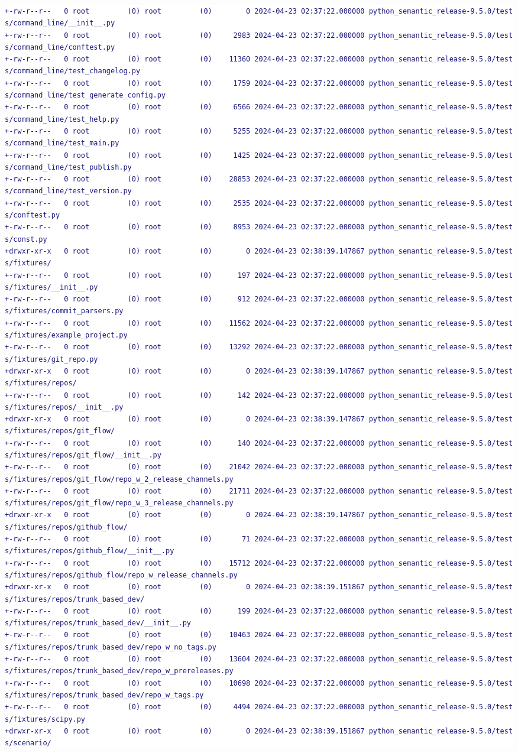 ```diff
+-rw-r--r--   0 root         (0) root         (0)        0 2024-04-23 02:37:22.000000 python_semantic_release-9.5.0/tests/command_line/__init__.py
+-rw-r--r--   0 root         (0) root         (0)     2983 2024-04-23 02:37:22.000000 python_semantic_release-9.5.0/tests/command_line/conftest.py
+-rw-r--r--   0 root         (0) root         (0)    11360 2024-04-23 02:37:22.000000 python_semantic_release-9.5.0/tests/command_line/test_changelog.py
+-rw-r--r--   0 root         (0) root         (0)     1759 2024-04-23 02:37:22.000000 python_semantic_release-9.5.0/tests/command_line/test_generate_config.py
+-rw-r--r--   0 root         (0) root         (0)     6566 2024-04-23 02:37:22.000000 python_semantic_release-9.5.0/tests/command_line/test_help.py
+-rw-r--r--   0 root         (0) root         (0)     5255 2024-04-23 02:37:22.000000 python_semantic_release-9.5.0/tests/command_line/test_main.py
+-rw-r--r--   0 root         (0) root         (0)     1425 2024-04-23 02:37:22.000000 python_semantic_release-9.5.0/tests/command_line/test_publish.py
+-rw-r--r--   0 root         (0) root         (0)    28853 2024-04-23 02:37:22.000000 python_semantic_release-9.5.0/tests/command_line/test_version.py
+-rw-r--r--   0 root         (0) root         (0)     2535 2024-04-23 02:37:22.000000 python_semantic_release-9.5.0/tests/conftest.py
+-rw-r--r--   0 root         (0) root         (0)     8953 2024-04-23 02:37:22.000000 python_semantic_release-9.5.0/tests/const.py
+drwxr-xr-x   0 root         (0) root         (0)        0 2024-04-23 02:38:39.147867 python_semantic_release-9.5.0/tests/fixtures/
+-rw-r--r--   0 root         (0) root         (0)      197 2024-04-23 02:37:22.000000 python_semantic_release-9.5.0/tests/fixtures/__init__.py
+-rw-r--r--   0 root         (0) root         (0)      912 2024-04-23 02:37:22.000000 python_semantic_release-9.5.0/tests/fixtures/commit_parsers.py
+-rw-r--r--   0 root         (0) root         (0)    11562 2024-04-23 02:37:22.000000 python_semantic_release-9.5.0/tests/fixtures/example_project.py
+-rw-r--r--   0 root         (0) root         (0)    13292 2024-04-23 02:37:22.000000 python_semantic_release-9.5.0/tests/fixtures/git_repo.py
+drwxr-xr-x   0 root         (0) root         (0)        0 2024-04-23 02:38:39.147867 python_semantic_release-9.5.0/tests/fixtures/repos/
+-rw-r--r--   0 root         (0) root         (0)      142 2024-04-23 02:37:22.000000 python_semantic_release-9.5.0/tests/fixtures/repos/__init__.py
+drwxr-xr-x   0 root         (0) root         (0)        0 2024-04-23 02:38:39.147867 python_semantic_release-9.5.0/tests/fixtures/repos/git_flow/
+-rw-r--r--   0 root         (0) root         (0)      140 2024-04-23 02:37:22.000000 python_semantic_release-9.5.0/tests/fixtures/repos/git_flow/__init__.py
+-rw-r--r--   0 root         (0) root         (0)    21042 2024-04-23 02:37:22.000000 python_semantic_release-9.5.0/tests/fixtures/repos/git_flow/repo_w_2_release_channels.py
+-rw-r--r--   0 root         (0) root         (0)    21711 2024-04-23 02:37:22.000000 python_semantic_release-9.5.0/tests/fixtures/repos/git_flow/repo_w_3_release_channels.py
+drwxr-xr-x   0 root         (0) root         (0)        0 2024-04-23 02:38:39.147867 python_semantic_release-9.5.0/tests/fixtures/repos/github_flow/
+-rw-r--r--   0 root         (0) root         (0)       71 2024-04-23 02:37:22.000000 python_semantic_release-9.5.0/tests/fixtures/repos/github_flow/__init__.py
+-rw-r--r--   0 root         (0) root         (0)    15712 2024-04-23 02:37:22.000000 python_semantic_release-9.5.0/tests/fixtures/repos/github_flow/repo_w_release_channels.py
+drwxr-xr-x   0 root         (0) root         (0)        0 2024-04-23 02:38:39.151867 python_semantic_release-9.5.0/tests/fixtures/repos/trunk_based_dev/
+-rw-r--r--   0 root         (0) root         (0)      199 2024-04-23 02:37:22.000000 python_semantic_release-9.5.0/tests/fixtures/repos/trunk_based_dev/__init__.py
+-rw-r--r--   0 root         (0) root         (0)    10463 2024-04-23 02:37:22.000000 python_semantic_release-9.5.0/tests/fixtures/repos/trunk_based_dev/repo_w_no_tags.py
+-rw-r--r--   0 root         (0) root         (0)    13604 2024-04-23 02:37:22.000000 python_semantic_release-9.5.0/tests/fixtures/repos/trunk_based_dev/repo_w_prereleases.py
+-rw-r--r--   0 root         (0) root         (0)    10698 2024-04-23 02:37:22.000000 python_semantic_release-9.5.0/tests/fixtures/repos/trunk_based_dev/repo_w_tags.py
+-rw-r--r--   0 root         (0) root         (0)     4494 2024-04-23 02:37:22.000000 python_semantic_release-9.5.0/tests/fixtures/scipy.py
+drwxr-xr-x   0 root         (0) root         (0)        0 2024-04-23 02:38:39.151867 python_semantic_release-9.5.0/tests/scenario/
```